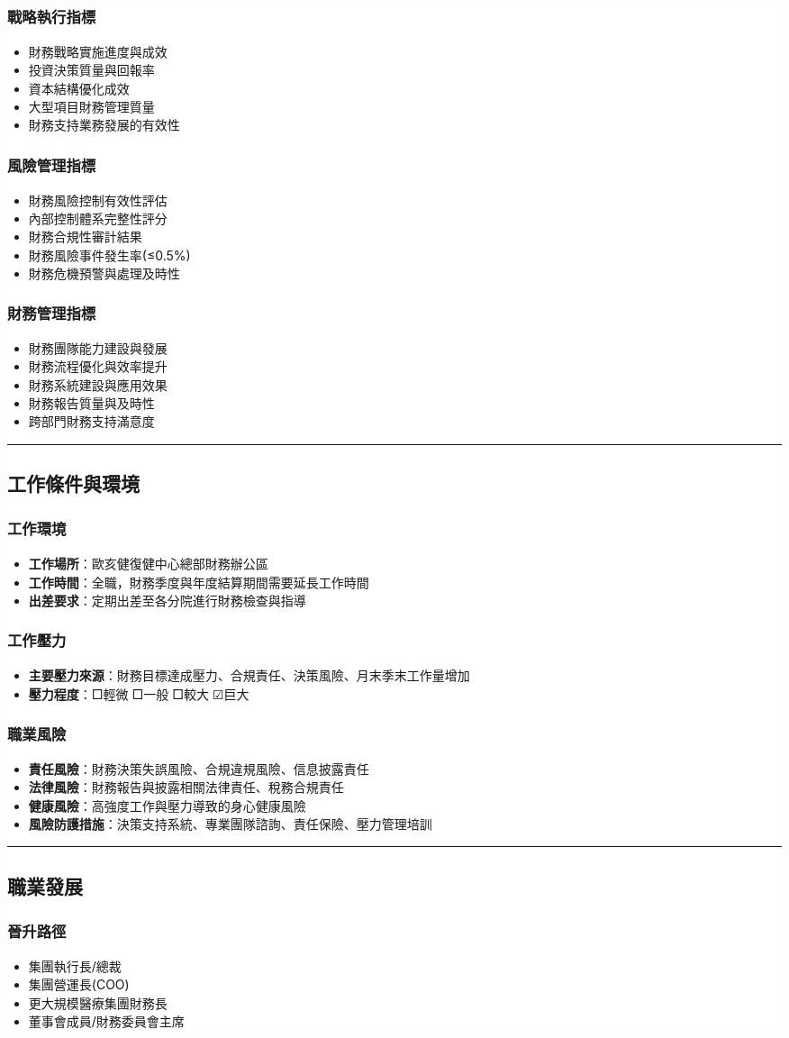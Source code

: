 ### 戰略執行指標
- 財務戰略實施進度與成效
- 投資決策質量與回報率
- 資本結構優化成效
- 大型項目財務管理質量
- 財務支持業務發展的有效性

### 風險管理指標
- 財務風險控制有效性評估
- 內部控制體系完整性評分
- 財務合規性審計結果
- 財務風險事件發生率(≤0.5%)
- 財務危機預警與處理及時性

### 財務管理指標
- 財務團隊能力建設與發展
- 財務流程優化與效率提升
- 財務系統建設與應用效果
- 財務報告質量與及時性
- 跨部門財務支持滿意度

---

## 工作條件與環境

### 工作環境
- **工作場所**：歐亥健復健中心總部財務辦公區
- **工作時間**：全職，財務季度與年度結算期間需要延長工作時間
- **出差要求**：定期出差至各分院進行財務檢查與指導

### 工作壓力
- **主要壓力來源**：財務目標達成壓力、合規責任、決策風險、月末季末工作量增加
- **壓力程度**：□輕微 □一般 □較大 ☑巨大

### 職業風險
- **責任風險**：財務決策失誤風險、合規違規風險、信息披露責任
- **法律風險**：財務報告與披露相關法律責任、稅務合規責任
- **健康風險**：高強度工作與壓力導致的身心健康風險
- **風險防護措施**：決策支持系統、專業團隊諮詢、責任保險、壓力管理培訓

---

## 職業發展

### 晉升路徑
- 集團執行長/總裁
- 集團營運長(COO)
- 更大規模醫療集團財務長
- 董事會成員/財務委員會主席
